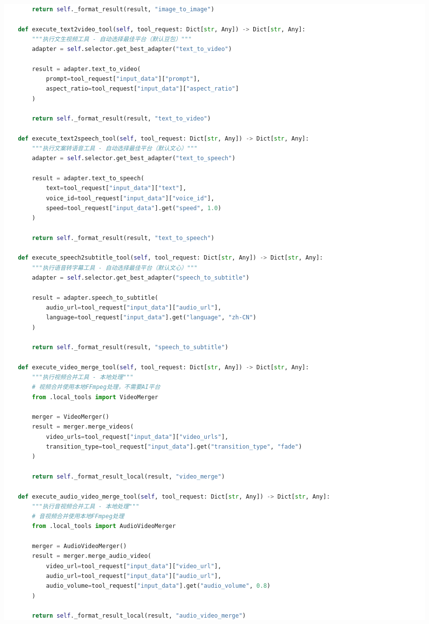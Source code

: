 ```python
        return self._format_result(result, "image_to_image")

    def execute_text2video_tool(self, tool_request: Dict[str, Any]) -> Dict[str, Any]:
        """执行文生视频工具 - 自动选择最佳平台（默认豆包）"""
        adapter = self.selector.get_best_adapter("text_to_video")

        result = adapter.text_to_video(
            prompt=tool_request["input_data"]["prompt"],
            aspect_ratio=tool_request["input_data"]["aspect_ratio"]
        )

        return self._format_result(result, "text_to_video")

    def execute_text2speech_tool(self, tool_request: Dict[str, Any]) -> Dict[str, Any]:
        """执行文案转语音工具 - 自动选择最佳平台（默认文心）"""
        adapter = self.selector.get_best_adapter("text_to_speech")

        result = adapter.text_to_speech(
            text=tool_request["input_data"]["text"],
            voice_id=tool_request["input_data"]["voice_id"],
            speed=tool_request["input_data"].get("speed", 1.0)
        )

        return self._format_result(result, "text_to_speech")

    def execute_speech2subtitle_tool(self, tool_request: Dict[str, Any]) -> Dict[str, Any]:
        """执行语音转字幕工具 - 自动选择最佳平台（默认文心）"""
        adapter = self.selector.get_best_adapter("speech_to_subtitle")

        result = adapter.speech_to_subtitle(
            audio_url=tool_request["input_data"]["audio_url"],
            language=tool_request["input_data"].get("language", "zh-CN")
        )

        return self._format_result(result, "speech_to_subtitle")

    def execute_video_merge_tool(self, tool_request: Dict[str, Any]) -> Dict[str, Any]:
        """执行视频合并工具 - 本地处理"""
        # 视频合并使用本地FFmpeg处理，不需要AI平台
        from .local_tools import VideoMerger

        merger = VideoMerger()
        result = merger.merge_videos(
            video_urls=tool_request["input_data"]["video_urls"],
            transition_type=tool_request["input_data"].get("transition_type", "fade")
        )

        return self._format_result_local(result, "video_merge")

    def execute_audio_video_merge_tool(self, tool_request: Dict[str, Any]) -> Dict[str, Any]:
        """执行音视频合并工具 - 本地处理"""
        # 音视频合并使用本地FFmpeg处理
        from .local_tools import AudioVideoMerger

        merger = AudioVideoMerger()
        result = merger.merge_audio_video(
            video_url=tool_request["input_data"]["video_url"],
            audio_url=tool_request["input_data"]["audio_url"],
            audio_volume=tool_request["input_data"].get("audio_volume", 0.8)
        )

        return self._format_result_local(result, "audio_video_merge")

```